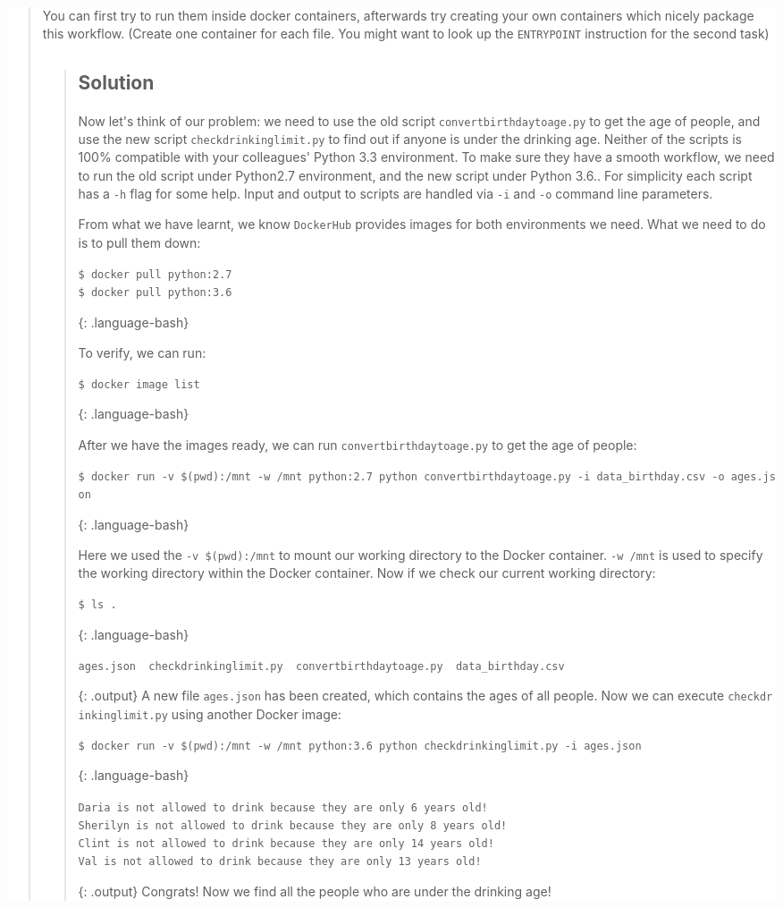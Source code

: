 >
> You can first try to run them inside docker containers, afterwards try creating your own containers which nicely package this workflow. (Create one container for each file. You might want to look up the `ENTRYPOINT` instruction for the second task)
> > ## Solution
> > Now let's think of our problem: we need to use the old script `convertbirthdaytoage.py` to get the age of people, and use the new script `checkdrinkinglimit.py` to find out if anyone is under the drinking age. Neither of the scripts is 100% compatible with your colleagues' Python 3.3 environment. To make sure they have a smooth workflow, we need to run the old script under Python2.7 environment, and the new script under Python 3.6.. For simplicity each script has a `-h` flag for some help. Input and output to scripts are handled via `-i` and `-o` command line parameters.
> >
> > From what we have learnt, we know `DockerHub` provides images for both environments we need. What we need to do is to pull them down:
> >
> > ~~~
> > $ docker pull python:2.7
> > $ docker pull python:3.6
> > ~~~
> > {: .language-bash}
> >
> > To verify, we can run:
> >
> > ~~~
> > $ docker image list
> > ~~~
> > {: .language-bash}
> >
> > After we have the images ready, we can run  `convertbirthdaytoage.py` to get the age of people:
> > ~~~
> > $ docker run -v $(pwd):/mnt -w /mnt python:2.7 python convertbirthdaytoage.py -i data_birthday.csv -o ages.json
> > ~~~
> >{: .language-bash}
> >
> > Here we used the `-v $(pwd):/mnt` to mount our working directory to the Docker container. `-w /mnt` is used to specify the working directory within the Docker container. Now if we check our current working directory:
> > ~~~
> > $ ls .
> > ~~~
> > {: .language-bash}
> >
> > ~~~
> > ages.json  checkdrinkinglimit.py  convertbirthdaytoage.py  data_birthday.csv
> > ~~~
> > {: .output}
> > A new file `ages.json` has been created, which contains the ages of all people. Now we can execute `checkdrinkinglimit.py` using another Docker image:
> > ~~~
> > $ docker run -v $(pwd):/mnt -w /mnt python:3.6 python checkdrinkinglimit.py -i ages.json
> > ~~~
> > {: .language-bash}
> > ~~~
> > Daria is not allowed to drink because they are only 6 years old!
> > Sherilyn is not allowed to drink because they are only 8 years old!
> > Clint is not allowed to drink because they are only 14 years old!
> > Val is not allowed to drink because they are only 13 years old!
> > ~~~
> > {: .output}
> > Congrats! Now we find all the people who are under the drinking age!
> >
